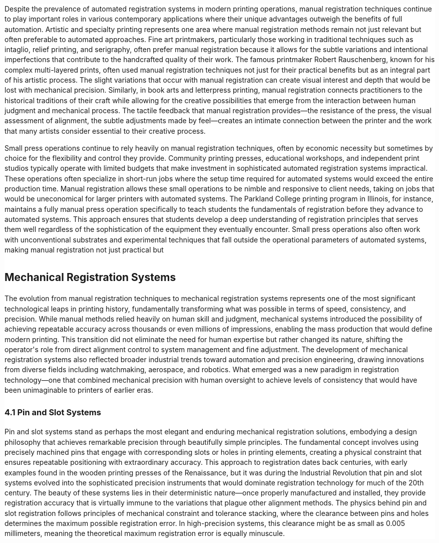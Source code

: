 Despite the prevalence of automated registration systems in modern printing operations, manual registration techniques continue to play important roles in various contemporary applications where their unique advantages outweigh the benefits of full automation. Artistic and specialty printing represents one area where manual registration methods remain not just relevant but often preferable to automated approaches. Fine art printmakers, particularly those working in traditional techniques such as intaglio, relief printing, and serigraphy, often prefer manual registration because it allows for the subtle variations and intentional imperfections that contribute to the handcrafted quality of their work. The famous printmaker Robert Rauschenberg, known for his complex multi-layered prints, often used manual registration techniques not just for their practical benefits but as an integral part of his artistic process. The slight variations that occur with manual registration can create visual interest and depth that would be lost with mechanical precision. Similarly, in book arts and letterpress printing, manual registration connects practitioners to the historical traditions of their craft while allowing for the creative possibilities that emerge from the interaction between human judgment and mechanical process. The tactile feedback that manual registration provides—the resistance of the press, the visual assessment of alignment, the subtle adjustments made by feel—creates an intimate connection between the printer and the work that many artists consider essential to their creative process.

Small press operations continue to rely heavily on manual registration techniques, often by economic necessity but sometimes by choice for the flexibility and control they provide. Community printing presses, educational workshops, and independent print studios typically operate with limited budgets that make investment in sophisticated automated registration systems impractical. These operations often specialize in short-run jobs where the setup time required for automated systems would exceed the entire production time. Manual registration allows these small operations to be nimble and responsive to client needs, taking on jobs that would be uneconomical for larger printers with automated systems. The Parkland College printing program in Illinois, for instance, maintains a fully manual press operation specifically to teach students the fundamentals of registration before they advance to automated systems. This approach ensures that students develop a deep understanding of registration principles that serves them well regardless of the sophistication of the equipment they eventually encounter. Small press operations also often work with unconventional substrates and experimental techniques that fall outside the operational parameters of automated systems, making manual registration not just practical but

## Mechanical Registration Systems

The evolution from manual registration techniques to mechanical registration systems represents one of the most significant technological leaps in printing history, fundamentally transforming what was possible in terms of speed, consistency, and precision. While manual methods relied heavily on human skill and judgment, mechanical systems introduced the possibility of achieving repeatable accuracy across thousands or even millions of impressions, enabling the mass production that would define modern printing. This transition did not eliminate the need for human expertise but rather changed its nature, shifting the operator's role from direct alignment control to system management and fine adjustment. The development of mechanical registration systems also reflected broader industrial trends toward automation and precision engineering, drawing innovations from diverse fields including watchmaking, aerospace, and robotics. What emerged was a new paradigm in registration technology—one that combined mechanical precision with human oversight to achieve levels of consistency that would have been unimaginable to printers of earlier eras.

### 4.1 Pin and Slot Systems

Pin and slot systems stand as perhaps the most elegant and enduring mechanical registration solutions, embodying a design philosophy that achieves remarkable precision through beautifully simple principles. The fundamental concept involves using precisely machined pins that engage with corresponding slots or holes in printing elements, creating a physical constraint that ensures repeatable positioning with extraordinary accuracy. This approach to registration dates back centuries, with early examples found in the wooden printing presses of the Renaissance, but it was during the Industrial Revolution that pin and slot systems evolved into the sophisticated precision instruments that would dominate registration technology for much of the 20th century. The beauty of these systems lies in their deterministic nature—once properly manufactured and installed, they provide registration accuracy that is virtually immune to the variations that plague other alignment methods. The physics behind pin and slot registration follows principles of mechanical constraint and tolerance stacking, where the clearance between pins and holes determines the maximum possible registration error. In high-precision systems, this clearance might be as small as 0.005 millimeters, meaning the theoretical maximum registration error is equally minuscule.